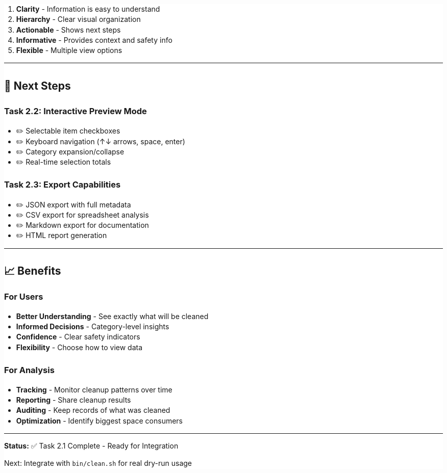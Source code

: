 1. **Clarity** - Information is easy to understand
2. **Hierarchy** - Clear visual organization
3. **Actionable** - Shows next steps
4. **Informative** - Provides context and safety info
5. **Flexible** - Multiple view options

---

## 🚀 Next Steps

### Task 2.2: Interactive Preview Mode
- ✏️ Selectable item checkboxes
- ✏️ Keyboard navigation (↑↓ arrows, space, enter)
- ✏️ Category expansion/collapse
- ✏️ Real-time selection totals

### Task 2.3: Export Capabilities
- ✏️ JSON export with full metadata
- ✏️ CSV export for spreadsheet analysis
- ✏️ Markdown export for documentation
- ✏️ HTML report generation

---

## 📈 Benefits

### For Users
- **Better Understanding** - See exactly what will be cleaned
- **Informed Decisions** - Category-level insights
- **Confidence** - Clear safety indicators
- **Flexibility** - Choose how to view data

### For Analysis
- **Tracking** - Monitor cleanup patterns over time
- **Reporting** - Share cleanup results
- **Auditing** - Keep records of what was cleaned
- **Optimization** - Identify biggest space consumers

---

**Status:** ✅ Task 2.1 Complete - Ready for Integration

Next: Integrate with `bin/clean.sh` for real dry-run usage
